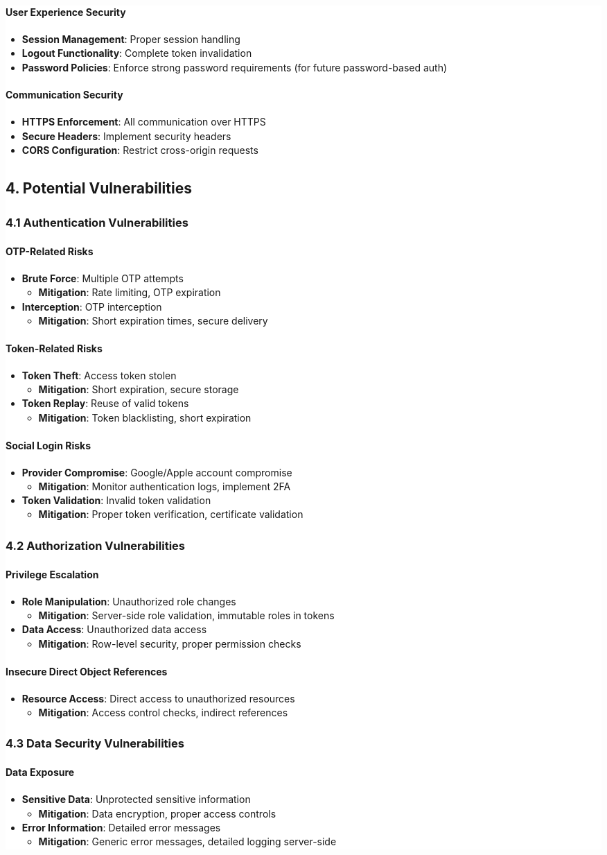 #### User Experience Security
- **Session Management**: Proper session handling
- **Logout Functionality**: Complete token invalidation
- **Password Policies**: Enforce strong password requirements (for future password-based auth)

#### Communication Security
- **HTTPS Enforcement**: All communication over HTTPS
- **Secure Headers**: Implement security headers
- **CORS Configuration**: Restrict cross-origin requests

## 4. Potential Vulnerabilities

### 4.1 Authentication Vulnerabilities

#### OTP-Related Risks
- **Brute Force**: Multiple OTP attempts
  - **Mitigation**: Rate limiting, OTP expiration
- **Interception**: OTP interception
  - **Mitigation**: Short expiration times, secure delivery

#### Token-Related Risks
- **Token Theft**: Access token stolen
  - **Mitigation**: Short expiration, secure storage
- **Token Replay**: Reuse of valid tokens
  - **Mitigation**: Token blacklisting, short expiration

#### Social Login Risks
- **Provider Compromise**: Google/Apple account compromise
  - **Mitigation**: Monitor authentication logs, implement 2FA
- **Token Validation**: Invalid token validation
  - **Mitigation**: Proper token verification, certificate validation

### 4.2 Authorization Vulnerabilities

#### Privilege Escalation
- **Role Manipulation**: Unauthorized role changes
  - **Mitigation**: Server-side role validation, immutable roles in tokens
- **Data Access**: Unauthorized data access
  - **Mitigation**: Row-level security, proper permission checks

#### Insecure Direct Object References
- **Resource Access**: Direct access to unauthorized resources
  - **Mitigation**: Access control checks, indirect references

### 4.3 Data Security Vulnerabilities

#### Data Exposure
- **Sensitive Data**: Unprotected sensitive information
  - **Mitigation**: Data encryption, proper access controls
- **Error Information**: Detailed error messages
  - **Mitigation**: Generic error messages, detailed logging server-side
